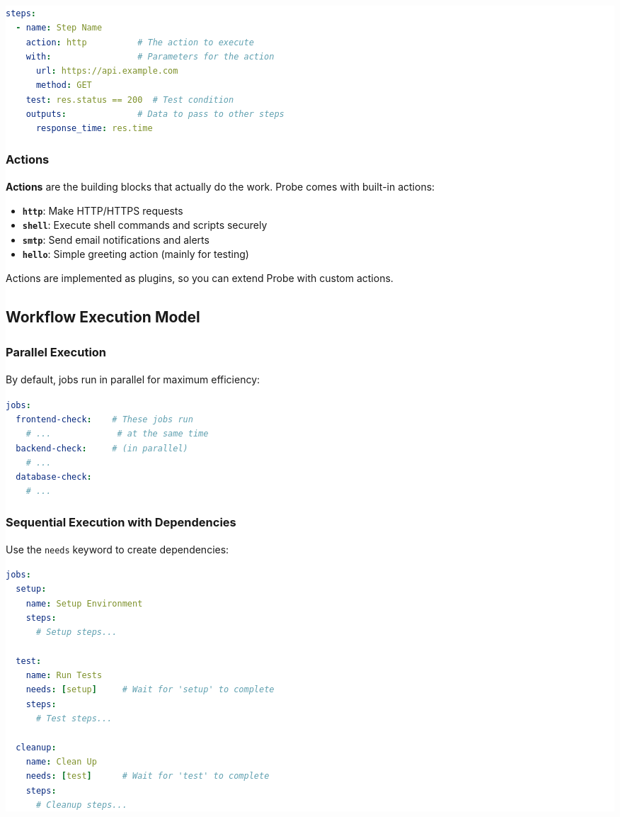 ```yaml
steps:
  - name: Step Name
    action: http          # The action to execute
    with:                 # Parameters for the action
      url: https://api.example.com
      method: GET
    test: res.status == 200  # Test condition
    outputs:              # Data to pass to other steps
      response_time: res.time
```

### Actions

**Actions** are the building blocks that actually do the work. Probe comes with built-in actions:

- **`http`**: Make HTTP/HTTPS requests
- **`shell`**: Execute shell commands and scripts securely
- **`smtp`**: Send email notifications and alerts
- **`hello`**: Simple greeting action (mainly for testing)

Actions are implemented as plugins, so you can extend Probe with custom actions.

## Workflow Execution Model

### Parallel Execution

By default, jobs run in parallel for maximum efficiency:

```yaml
jobs:
  frontend-check:    # These jobs run
    # ...             # at the same time
  backend-check:     # (in parallel)
    # ...
  database-check:
    # ...
```

### Sequential Execution with Dependencies

Use the `needs` keyword to create dependencies:

```yaml
jobs:
  setup:
    name: Setup Environment
    steps:
      # Setup steps...

  test:
    name: Run Tests
    needs: [setup]     # Wait for 'setup' to complete
    steps:
      # Test steps...

  cleanup:
    name: Clean Up
    needs: [test]      # Wait for 'test' to complete
    steps:
      # Cleanup steps...
```
